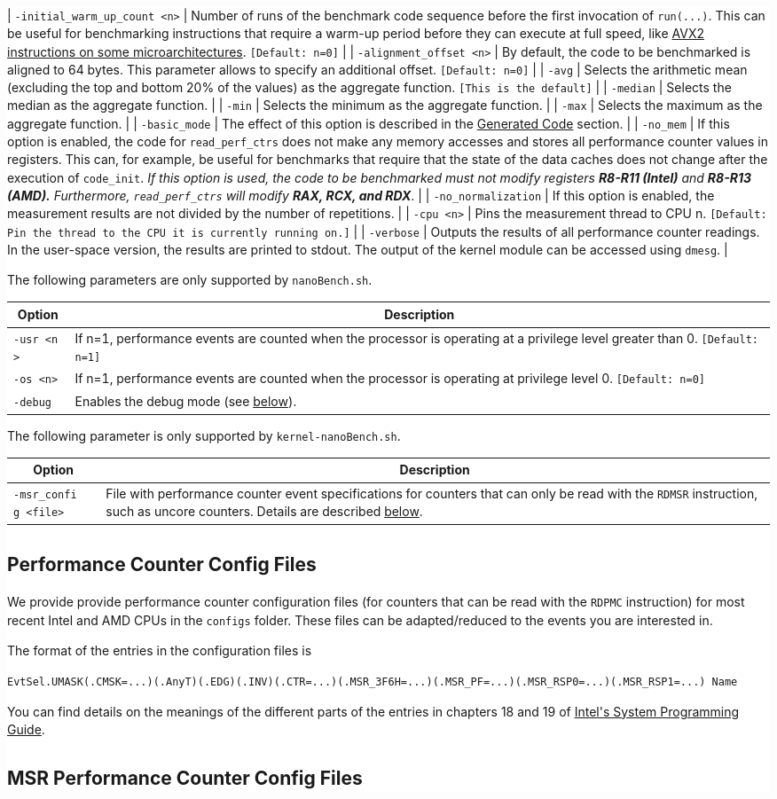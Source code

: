 | `-initial_warm_up_count <n>` | Number of runs of the benchmark code sequence before the first invocation of `run(...)`. This can be useful for benchmarking instructions that require a warm-up period before they can execute at full speed, like [AVX2 instructions on some microarchitectures](https://www.agner.org/optimize/blog/read.php?i=415).  `[Default: n=0]` |
| `-alignment_offset <n>`      | By default, the code to be benchmarked is aligned to 64 bytes. This parameter allows to specify an additional offset. `[Default: n=0]` |
| `-avg`                       | Selects the arithmetic mean (excluding the top and bottom 20% of the values) as the aggregate function. `[This is the default]` |
| `-median`                    | Selects the median as the aggregate function. |
| `-min`                       | Selects the minimum as the aggregate function. |
| `-max`                       | Selects the maximum as the aggregate function. |
| `-basic_mode`                | The effect of this option is described in the [Generated Code](#generated-code) section. |
| `-no_mem`                    | If this option is enabled, the code for `read_perf_ctrs` does not make any memory accesses and stores all performance counter values in registers. This can, for example, be useful for benchmarks that require that the state of the data caches does not change after the execution of `code_init`. *If this option is used, the code to be benchmarked must not modify registers* ***R8-R11 (Intel)*** *and* ***R8-R13 (AMD).*** *Furthermore, `read_perf_ctrs` will modify* ***RAX, RCX, and RDX***. |
| `-no_normalization`          | If this option is enabled, the measurement results are not divided by the number of repetitions. |
| `-cpu <n>`                   | Pins the measurement thread to CPU n. `[Default: Pin the thread to the CPU it is currently running on.]` |
| `-verbose`                   | Outputs the results of all performance counter readings. In the user-space version, the results are printed to stdout. The output of the kernel module can be accessed using `dmesg`. |

The following parameters are only supported by `nanoBench.sh`.

| Option     | Description |
|------------|-------------|
| `-usr <n>` | If n=1, performance events are counted when the processor is operating at a privilege level greater than 0. `[Default: n=1]` |
| `-os <n>`  | If n=1, performance events are counted when the processor is operating at privilege level 0.  `[Default: n=0]` |
| `-debug`   | Enables the debug mode (see [below](#debug-mode)). |

The following parameter is only supported by `kernel-nanoBench.sh`.

| Option               | Description |
|----------------------|-------------|
| `-msr_config <file>` | File with performance counter event specifications for counters that can only be read with the `RDMSR` instruction, such as uncore counters. Details are described [below](#msr-performance-counter-config-files). |


## Performance Counter Config Files

We provide provide performance counter configuration files (for counters that can be read with the `RDPMC` instruction) for most recent Intel and AMD CPUs in the `configs` folder. These files can be adapted/reduced to the events you are interested in.

The format of the entries in the configuration files is

    EvtSel.UMASK(.CMSK=...)(.AnyT)(.EDG)(.INV)(.CTR=...)(.MSR_3F6H=...)(.MSR_PF=...)(.MSR_RSP0=...)(.MSR_RSP1=...) Name

You can find details on the meanings of the different parts of the entries in chapters 18 and 19 of [Intel's System Programming Guide](https://software.intel.com/sites/default/files/managed/a4/60/325384-sdm-vol-3abcd.pdf).

## MSR Performance Counter Config Files

